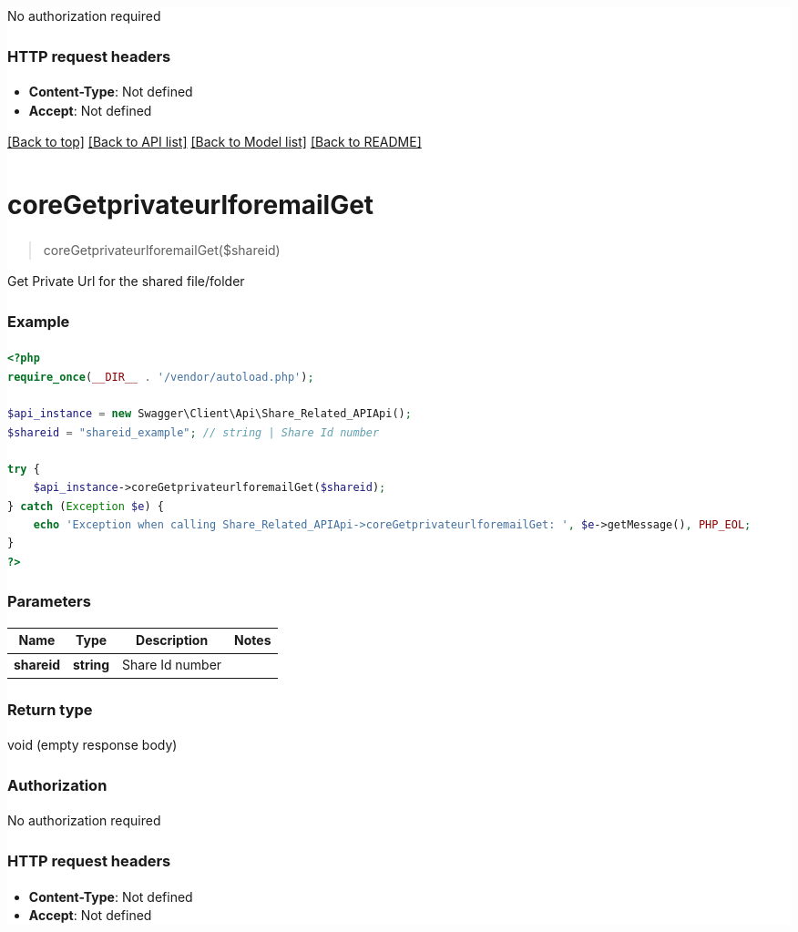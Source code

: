 No authorization required

### HTTP request headers

 - **Content-Type**: Not defined
 - **Accept**: Not defined

[[Back to top]](#) [[Back to API list]](../../README.md#documentation-for-api-endpoints) [[Back to Model list]](../../README.md#documentation-for-models) [[Back to README]](../../README.md)

# **coreGetprivateurlforemailGet**
> coreGetprivateurlforemailGet($shareid)



Get Private Url for the shared file/folder

### Example
```php
<?php
require_once(__DIR__ . '/vendor/autoload.php');

$api_instance = new Swagger\Client\Api\Share_Related_APIApi();
$shareid = "shareid_example"; // string | Share Id number

try {
    $api_instance->coreGetprivateurlforemailGet($shareid);
} catch (Exception $e) {
    echo 'Exception when calling Share_Related_APIApi->coreGetprivateurlforemailGet: ', $e->getMessage(), PHP_EOL;
}
?>
```

### Parameters

Name | Type | Description  | Notes
------------- | ------------- | ------------- | -------------
 **shareid** | **string**| Share Id number |

### Return type

void (empty response body)

### Authorization

No authorization required

### HTTP request headers

 - **Content-Type**: Not defined
 - **Accept**: Not defined

